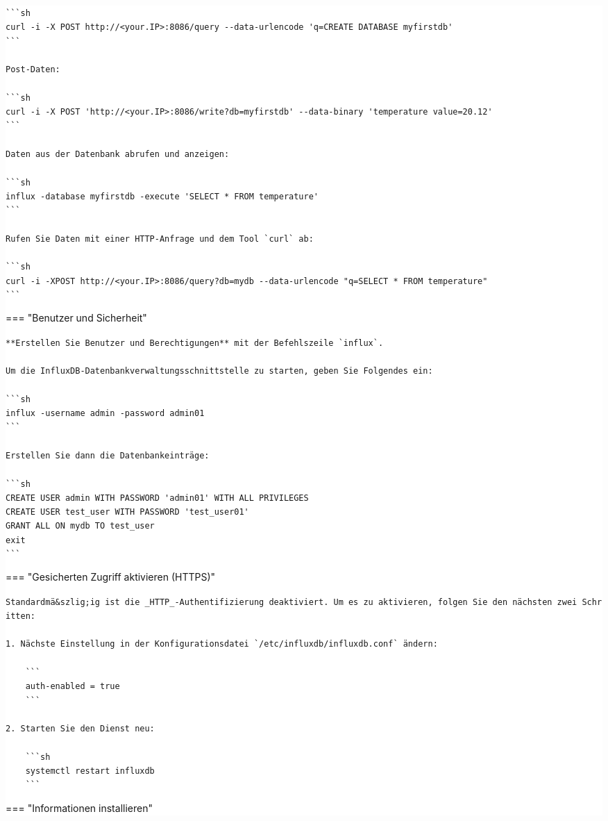     ```sh
    curl -i -X POST http://<your.IP>:8086/query --data-urlencode 'q=CREATE DATABASE myfirstdb'
    ```

    Post-Daten:

    ```sh
    curl -i -X POST 'http://<your.IP>:8086/write?db=myfirstdb' --data-binary 'temperature value=20.12'
    ```

    Daten aus der Datenbank abrufen und anzeigen:

    ```sh
    influx -database myfirstdb -execute 'SELECT * FROM temperature'
    ```  

    Rufen Sie Daten mit einer HTTP-Anfrage und dem Tool `curl` ab:

    ```sh
    curl -i -XPOST http://<your.IP>:8086/query?db=mydb --data-urlencode "q=SELECT * FROM temperature"
    ```

=== "Benutzer und Sicherheit"

    **Erstellen Sie Benutzer und Berechtigungen** mit der Befehlszeile `influx`.

    Um die InfluxDB-Datenbankverwaltungsschnittstelle zu starten, geben Sie Folgendes ein:

    ```sh
    influx -username admin -password admin01
    ```

    Erstellen Sie dann die Datenbankeinträge:

    ```sh
    CREATE USER admin WITH PASSWORD 'admin01' WITH ALL PRIVILEGES
    CREATE USER test_user WITH PASSWORD 'test_user01'
    GRANT ALL ON mydb TO test_user
    exit
    ```

=== "Gesicherten Zugriff aktivieren (HTTPS)"

    Standardmä&szlig;ig ist die _HTTP_-Authentifizierung deaktiviert. Um es zu aktivieren, folgen Sie den nächsten zwei Schritten:

    1. Nächste Einstellung in der Konfigurationsdatei `/etc/influxdb/influxdb.conf` ändern:

        ```
        auth-enabled = true
        ```

    2. Starten Sie den Dienst neu:

        ```sh
        systemctl restart influxdb
        ```

=== "Informationen installieren"
